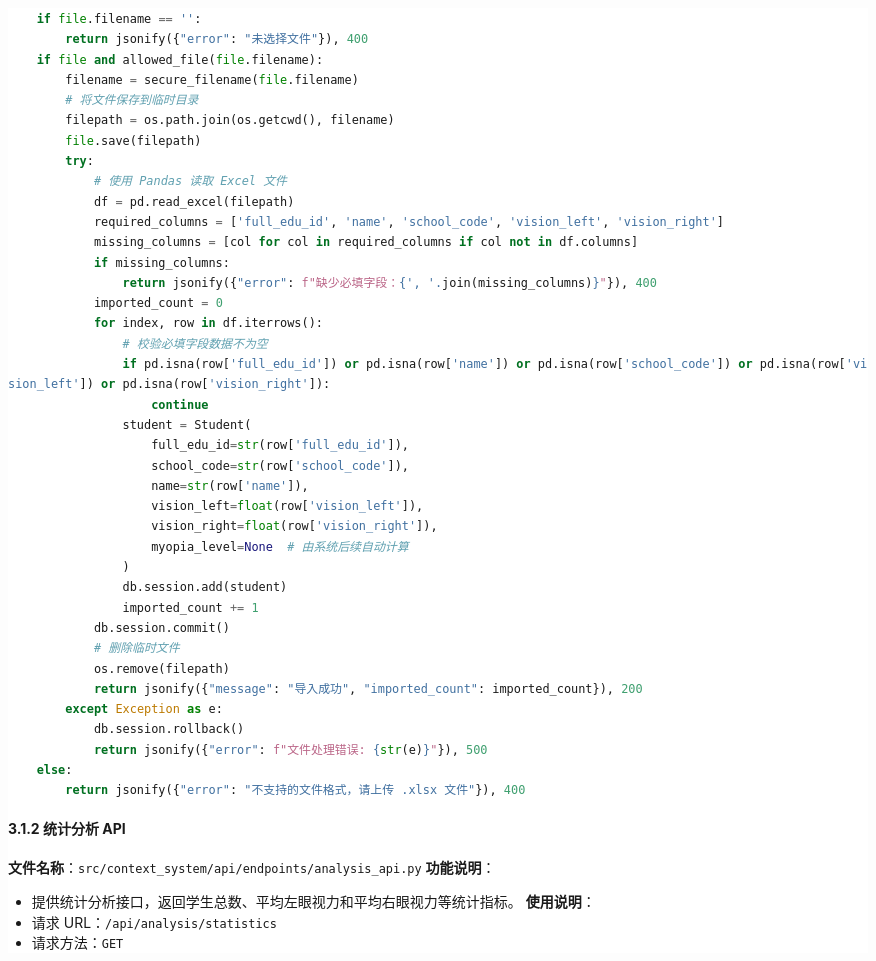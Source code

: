 ```python
    if file.filename == '':
        return jsonify({"error": "未选择文件"}), 400
    if file and allowed_file(file.filename):
        filename = secure_filename(file.filename)
        # 将文件保存到临时目录
        filepath = os.path.join(os.getcwd(), filename)
        file.save(filepath)
        try:
            # 使用 Pandas 读取 Excel 文件
            df = pd.read_excel(filepath)
            required_columns = ['full_edu_id', 'name', 'school_code', 'vision_left', 'vision_right']
            missing_columns = [col for col in required_columns if col not in df.columns]
            if missing_columns:
                return jsonify({"error": f"缺少必填字段：{', '.join(missing_columns)}"}), 400
            imported_count = 0
            for index, row in df.iterrows():
                # 校验必填字段数据不为空
                if pd.isna(row['full_edu_id']) or pd.isna(row['name']) or pd.isna(row['school_code']) or pd.isna(row['vision_left']) or pd.isna(row['vision_right']):
                    continue
                student = Student(
                    full_edu_id=str(row['full_edu_id']),
                    school_code=str(row['school_code']),
                    name=str(row['name']),
                    vision_left=float(row['vision_left']),
                    vision_right=float(row['vision_right']),
                    myopia_level=None  # 由系统后续自动计算
                )
                db.session.add(student)
                imported_count += 1
            db.session.commit()
            # 删除临时文件
            os.remove(filepath)
            return jsonify({"message": "导入成功", "imported_count": imported_count}), 200
        except Exception as e:
            db.session.rollback()
            return jsonify({"error": f"文件处理错误: {str(e)}"}), 500
    else:
        return jsonify({"error": "不支持的文件格式，请上传 .xlsx 文件"}), 400
```

#### 3.1.2 统计分析 API

**文件名称**：`src/context_system/api/endpoints/analysis_api.py`
 **功能说明**：

- 提供统计分析接口，返回学生总数、平均左眼视力和平均右眼视力等统计指标。
   **使用说明**：
- 请求 URL：`/api/analysis/statistics`
- 请求方法：`GET`
